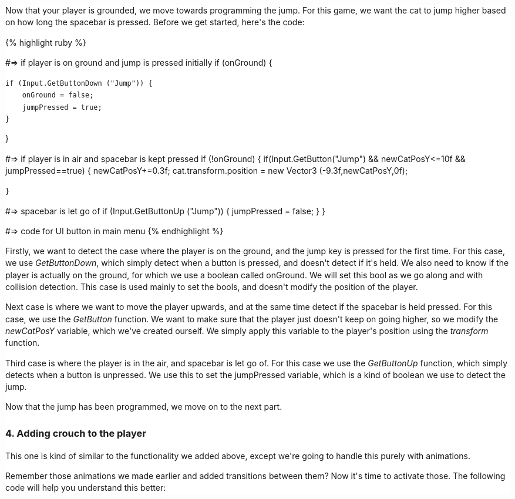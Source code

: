 Now that your player is grounded, we move towards programming the jump. For this game, we want the cat to jump higher based on how long the spacebar is pressed. Before we get started, here's the code:

{% highlight ruby %}

#=> if player is on ground and jump is pressed initially
if (onGround) {

	if (Input.GetButtonDown ("Jump")) {
		onGround = false;
		jumpPressed = true;
	}

}

#=> if player is in air and spacebar is kept pressed
if (!onGround) {
	if(Input.GetButton("Jump") && newCatPosY<=10f && jumpPressed==true)
	{
		newCatPosY+=0.3f;
		cat.transform.position = new Vector3 (-9.3f,newCatPosY,0f);

	}
#=> spacebar is let go of
	if (Input.GetButtonUp ("Jump")) {
		jumpPressed = false;
	}
}
		

#=> code for UI button in main menu
{% endhighlight %}

Firstly, we want to detect the case where the player is on the ground, and the jump key is pressed for the first time. For this case, we use *GetButtonDown*, which simply detect when a button is pressed, and doesn't detect if it's held. We also need to know if the player is actually on the ground, for which we use a boolean called onGround. We will set this bool as we go along and with collision detection. This case is used mainly to set the bools, and doesn't modify the position of the player.

Next case is where we want to move the player upwards, and at the same time detect if the spacebar is held pressed. For this case, we use the *GetButton* function. We want to make sure that the player just doesn't keep on going higher, so we modify the *newCatPosY* variable, which we've created ourself. We simply apply this variable to the player's position using the *transform* function. 

Third case is where the player is in the air, and spacebar is let go of. For this case we use the *GetButtonUp* function, which simply detects when a button is unpressed. We use this to set the jumpPressed variable, which is a kind of boolean we use to detect the jump.

Now that the jump has been programmed, we move on to the next part. 

### 4. Adding crouch to the player

This one is kind of similar to the functionality we added above, except we're going to handle this purely with animations. 

Remember those animations we made earlier and added transitions between them? Now it's time to activate those. The following code will help you understand this better:
